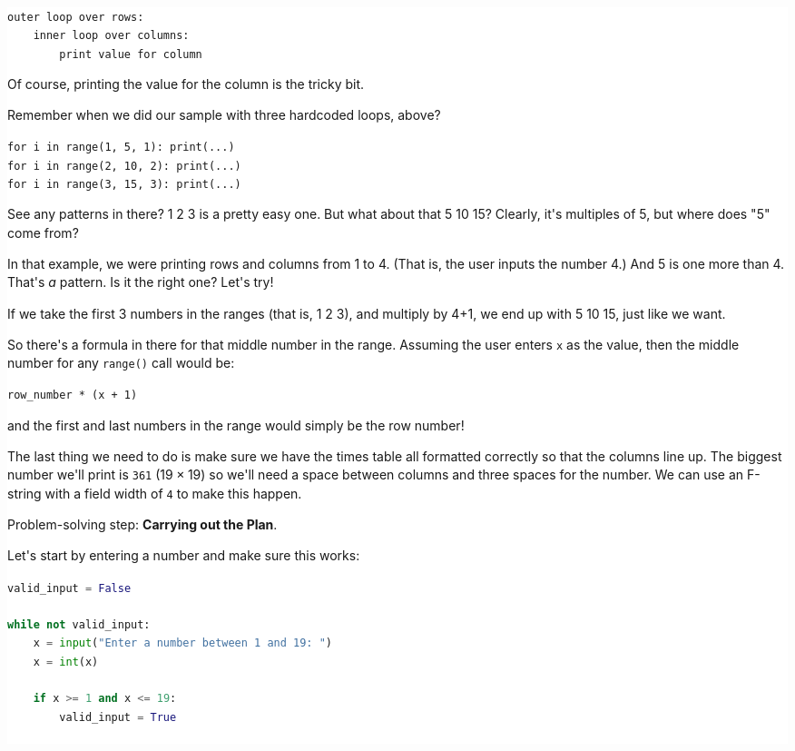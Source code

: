 ``` {.default}
outer loop over rows:
    inner loop over columns:
        print value for column
```

Of course, printing the value for the column is the tricky bit.

Remember when we did our sample with three hardcoded loops, above?

``` {.py}
for i in range(1, 5, 1): print(...)
for i in range(2, 10, 2): print(...)
for i in range(3, 15, 3): print(...)
```

See any patterns in there? 1 2 3 is a pretty easy one. But what about
that 5 10 15? Clearly, it's multiples of 5, but where does "5" come from?

In that example, we were printing rows and columns from 1 to 4. (That
is, the user inputs the number 4.) And 5 is one more than 4. That's _a_
pattern. Is it the right one? Let's try!

If we take the first 3 numbers in the ranges (that is, 1 2 3), and
multiply by 4+1, we end up with 5 10 15, just like we want.

So there's a formula in there for that middle number in the range.
Assuming the user enters `x` as the value, then the middle number for
any `range()` call would be:

``` {.py}
row_number * (x + 1)
```

and the first and last numbers in the range would simply be the row
number!

The last thing we need to do is make sure we have the times table all
formatted correctly so that the columns line up. The biggest number
we'll print is `361` ($19\times19$) so we'll need a space between
columns and three spaces for the number. We can use an F-string with a
field width of `4` to make this happen.

Problem-solving step: **Carrying out the Plan**.

Let's start by entering a number and make sure this works:

``` {.py .numberLines}
valid_input = False

while not valid_input:
    x = input("Enter a number between 1 and 19: ")
    x = int(x)

    if x >= 1 and x <= 19:
        valid_input = True
 
```
